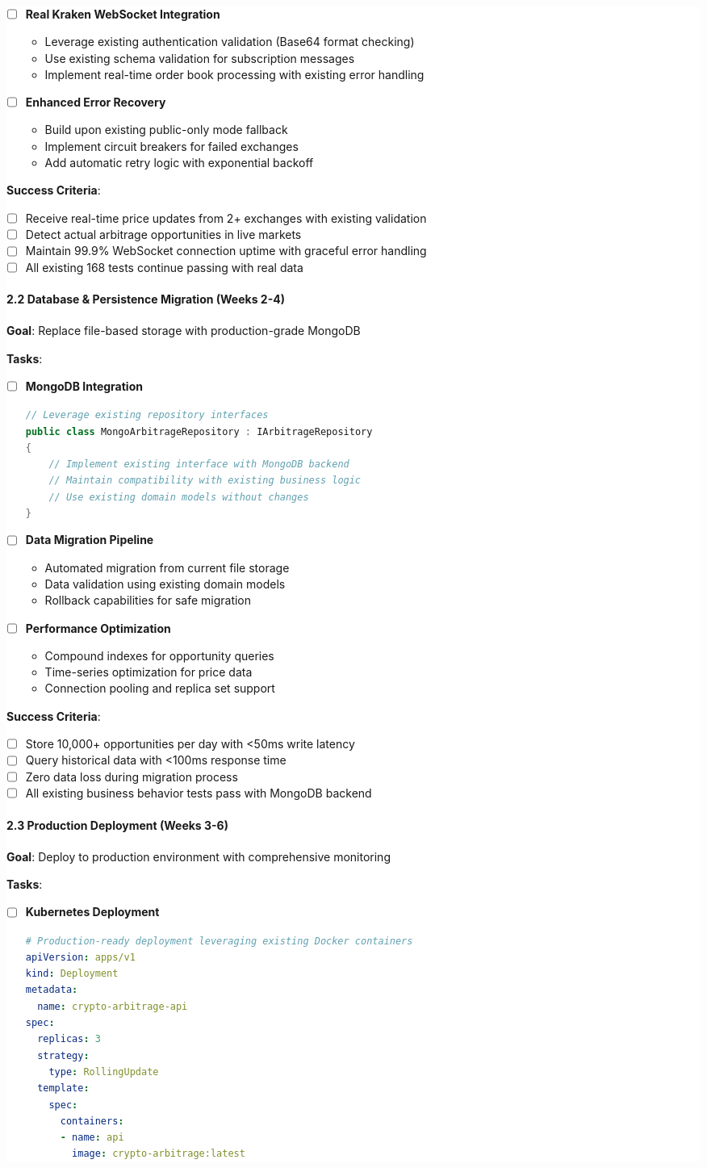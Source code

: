 - [ ] **Real Kraken WebSocket Integration**
  - Leverage existing authentication validation (Base64 format checking)
  - Use existing schema validation for subscription messages
  - Implement real-time order book processing with existing error handling

- [ ] **Enhanced Error Recovery**
  - Build upon existing public-only mode fallback
  - Implement circuit breakers for failed exchanges
  - Add automatic retry logic with exponential backoff

**Success Criteria**:
- [ ] Receive real-time price updates from 2+ exchanges with existing validation
- [ ] Detect actual arbitrage opportunities in live markets
- [ ] Maintain 99.9% WebSocket connection uptime with graceful error handling
- [ ] All existing 168 tests continue passing with real data

#### 2.2 Database & Persistence Migration (Weeks 2-4)
**Goal**: Replace file-based storage with production-grade MongoDB

**Tasks**:
- [ ] **MongoDB Integration**
  ```csharp
  // Leverage existing repository interfaces
  public class MongoArbitrageRepository : IArbitrageRepository
  {
      // Implement existing interface with MongoDB backend
      // Maintain compatibility with existing business logic
      // Use existing domain models without changes
  }
  ```

- [ ] **Data Migration Pipeline**
  - Automated migration from current file storage
  - Data validation using existing domain models
  - Rollback capabilities for safe migration

- [ ] **Performance Optimization**
  - Compound indexes for opportunity queries
  - Time-series optimization for price data
  - Connection pooling and replica set support

**Success Criteria**:
- [ ] Store 10,000+ opportunities per day with <50ms write latency
- [ ] Query historical data with <100ms response time
- [ ] Zero data loss during migration process
- [ ] All existing business behavior tests pass with MongoDB backend

#### 2.3 Production Deployment (Weeks 3-6)
**Goal**: Deploy to production environment with comprehensive monitoring

**Tasks**:
- [ ] **Kubernetes Deployment**
  ```yaml
  # Production-ready deployment leveraging existing Docker containers
  apiVersion: apps/v1
  kind: Deployment
  metadata:
    name: crypto-arbitrage-api
  spec:
    replicas: 3
    strategy:
      type: RollingUpdate
    template:
      spec:
        containers:
        - name: api
          image: crypto-arbitrage:latest
  ```